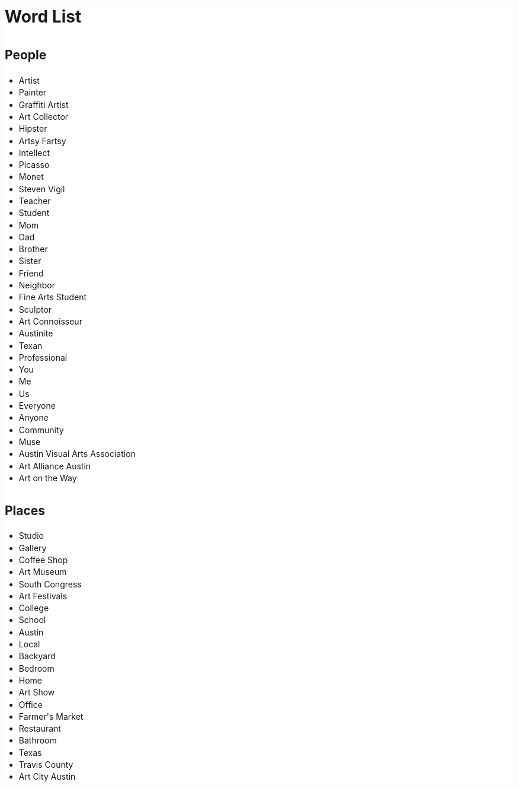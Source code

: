 # Word List

## People
* Artist
* Painter
* Graffiti Artist
* Art Collector
* Hipster
* Artsy Fartsy
* Intellect
* Picasso
* Monet
* Steven Vigil
* Teacher
* Student
* Mom
* Dad
* Brother
* Sister
* Friend
* Neighbor
* Fine Arts Student
* Sculptor
* Art Connoisseur
* Austinite
* Texan
* Professional
* You
* Me
* Us
* Everyone
* Anyone
* Community
* Muse
* Austin Visual Arts Association
* Art Alliance Austin
* Art on the Way


## Places
* Studio
* Gallery
* Coffee Shop
* Art Museum
* South Congress
* Art Festivals
* College
* School
* Austin
* Local
* Backyard
* Bedroom
* Home
* Art Show
* Office
* Farmer's Market
* Restaurant
* Bathroom
* Texas
* Travis County
* Art City Austin